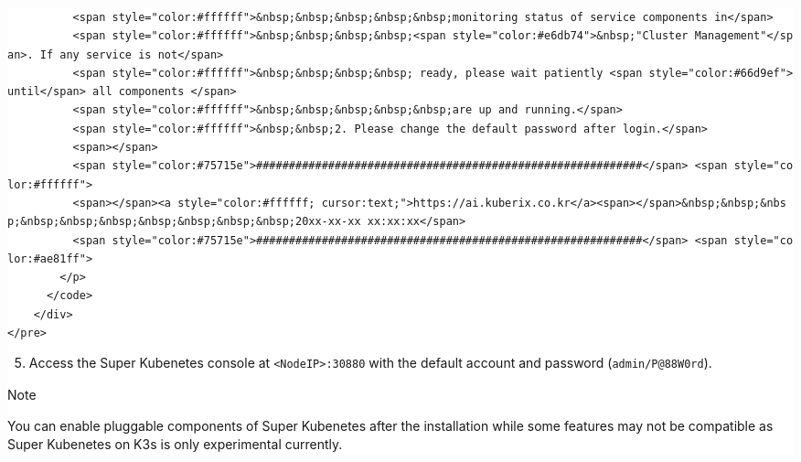              <span style="color:#ffffff">&nbsp;&nbsp;&nbsp;&nbsp;&nbsp;monitoring status of service components in</span> 
              <span style="color:#ffffff">&nbsp;&nbsp;&nbsp;&nbsp;<span style="color:#e6db74">&nbsp;"Cluster Management"</span>. If any service is not</span> 
              <span style="color:#ffffff">&nbsp;&nbsp;&nbsp;&nbsp; ready, please wait patiently <span style="color:#66d9ef">until</span> all components </span> 
              <span style="color:#ffffff">&nbsp;&nbsp;&nbsp;&nbsp;&nbsp;are up and running.</span> 
              <span style="color:#ffffff">&nbsp;&nbsp;2. Please change the default password after login.</span> 
              <span></span> 
              <span style="color:#75715e">###########################################################</span> <span style="color:#ffffff"> 
              <span></span><a style="color:#ffffff; cursor:text;">https://ai.kuberix.co.kr</a><span></span>&nbsp;&nbsp;&nbsp;&nbsp;&nbsp;&nbsp;&nbsp;&nbsp;&nbsp;&nbsp;20xx-xx-xx xx:xx:xx</span> 
              <span style="color:#75715e">###########################################################</span> <span style="color:#ae81ff">
            </p>
          </code>
        </div>
    </pre>
  </article>


5. Access the Super Kubenetes console at `<NodeIP>:30880` with the default account and password (`admin/P@88W0rd`).

  <div className="notices note">
    <p>Note</p>
    <div>
      You can enable pluggable components of Super Kubenetes after the installation while some features may not be compatible as Super Kubenetes on K3s is only experimental currently.
    </div>
  </div>
